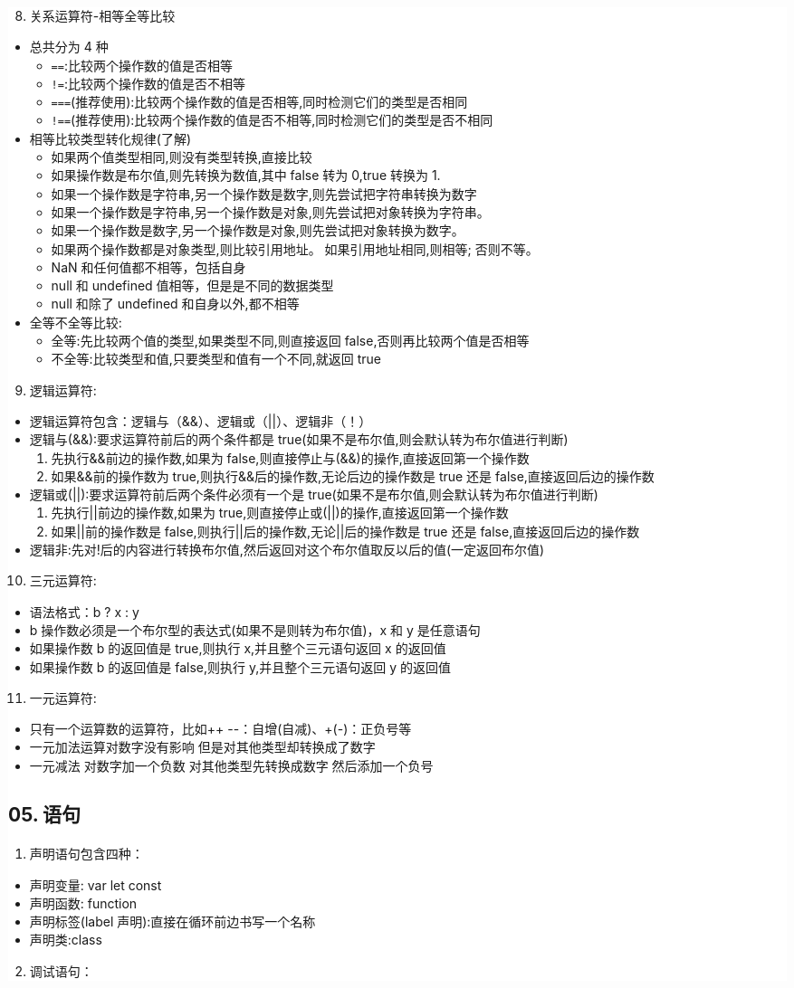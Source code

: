 8.  关系运算符-相等全等比较

- 总共分为 4 种
  - `==`:比较两个操作数的值是否相等
  - `!=`:比较两个操作数的值是否不相等
  - `===`(推荐使用):比较两个操作数的值是否相等,同时检测它们的类型是否相同
  - `!==`(推荐使用):比较两个操作数的值是否不相等,同时检测它们的类型是否不相同
- 相等比较类型转化规律(了解)
  - 如果两个值类型相同,则没有类型转换,直接比较
  - 如果操作数是布尔值,则先转换为数值,其中 false 转为 0,true 转换为 1.
  - 如果一个操作数是字符串,另一个操作数是数字,则先尝试把字符串转换为数字
  - 如果一个操作数是字符串,另一个操作数是对象,则先尝试把对象转换为字符串。
  - 如果一个操作数是数字,另一个操作数是对象,则先尝试把对象转换为数字。
  - 如果两个操作数都是对象类型,则比较引用地址。 如果引用地址相同,则相等; 否则不等。
  - NaN 和任何值都不相等，包括自身
  - null 和 undefined 值相等，但是是不同的数据类型
  - null 和除了 undefined 和自身以外,都不相等
- 全等不全等比较:
  - 全等:先比较两个值的类型,如果类型不同,则直接返回 false,否则再比较两个值是否相等
  - 不全等:比较类型和值,只要类型和值有一个不同,就返回 true

9. 逻辑运算符:

- 逻辑运算符包含：逻辑与（&&）、逻辑或（||）、逻辑非（！）
- 逻辑与(&&):要求运算符前后的两个条件都是 true(如果不是布尔值,则会默认转为布尔值进行判断)
  1. 先执行&&前边的操作数,如果为 false,则直接停止与(&&)的操作,直接返回第一个操作数
  2. 如果&&前的操作数为 true,则执行&&后的操作数,无论后边的操作数是 true 还是 false,直接返回后边的操作数
- 逻辑或(||):要求运算符前后两个条件必须有一个是 true(如果不是布尔值,则会默认转为布尔值进行判断)
  1. 先执行||前边的操作数,如果为 true,则直接停止或(||)的操作,直接返回第一个操作数
  2. 如果||前的操作数是 false,则执行||后的操作数,无论||后的操作数是 true 还是 false,直接返回后边的操作数
- 逻辑非:先对!后的内容进行转换布尔值,然后返回对这个布尔值取反以后的值(一定返回布尔值)

10. 三元运算符:

- 语法格式：b ? x : y
- b 操作数必须是一个布尔型的表达式(如果不是则转为布尔值)，x 和 y 是任意语句
- 如果操作数 b 的返回值是 true,则执行 x,并且整个三元语句返回 x 的返回值
- 如果操作数 b 的返回值是 false,则执行 y,并且整个三元语句返回 y 的返回值

11. 一元运算符:

- 只有一个运算数的运算符，比如++ --：自增(自减)、+(-)：正负号等
- 一元加法运算对数字没有影响 但是对其他类型却转换成了数字
- 一元减法 对数字加一个负数 对其他类型先转换成数字 然后添加一个负号

## 05. 语句

1.  声明语句包含四种：

- 声明变量: var let const
- 声明函数: function
- 声明标签(label 声明):直接在循环前边书写一个名称
- 声明类:class

2.  调试语句：
